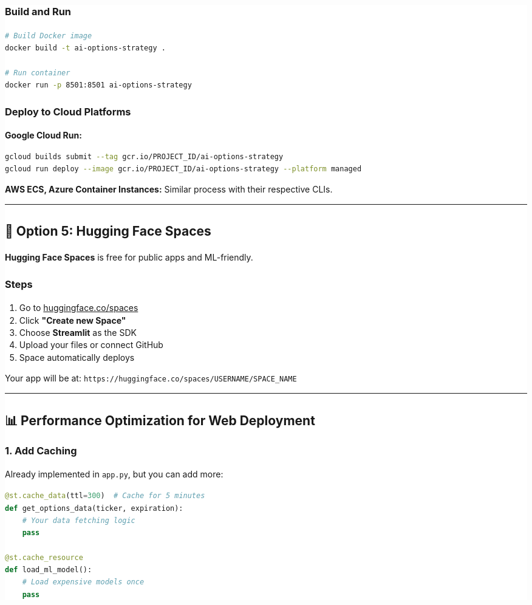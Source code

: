 ### Build and Run

```bash
# Build Docker image
docker build -t ai-options-strategy .

# Run container
docker run -p 8501:8501 ai-options-strategy
```

### Deploy to Cloud Platforms

**Google Cloud Run:**
```bash
gcloud builds submit --tag gcr.io/PROJECT_ID/ai-options-strategy
gcloud run deploy --image gcr.io/PROJECT_ID/ai-options-strategy --platform managed
```

**AWS ECS, Azure Container Instances:** Similar process with their respective CLIs.

---

## 🌟 Option 5: Hugging Face Spaces

**Hugging Face Spaces** is free for public apps and ML-friendly.

### Steps

1. Go to [huggingface.co/spaces](https://huggingface.co/spaces)
2. Click **"Create new Space"**
3. Choose **Streamlit** as the SDK
4. Upload your files or connect GitHub
5. Space automatically deploys

Your app will be at: `https://huggingface.co/spaces/USERNAME/SPACE_NAME`

---

## 📊 Performance Optimization for Web Deployment

### 1. **Add Caching**

Already implemented in `app.py`, but you can add more:

```python
@st.cache_data(ttl=300)  # Cache for 5 minutes
def get_options_data(ticker, expiration):
    # Your data fetching logic
    pass

@st.cache_resource
def load_ml_model():
    # Load expensive models once
    pass
```
